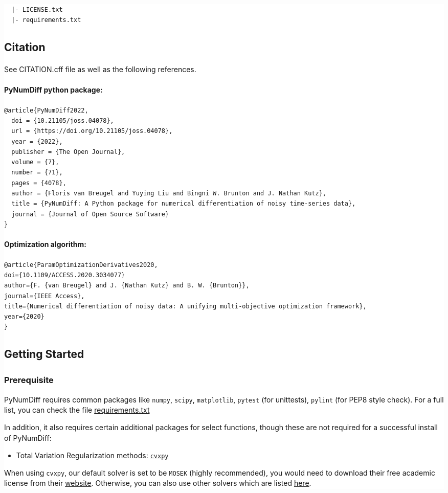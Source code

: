       |- LICENSE.txt
      |- requirements.txt

## Citation

See CITATION.cff file as well as the following references.

#### PyNumDiff python package:

    @article{PyNumDiff2022,
      doi = {10.21105/joss.04078},
      url = {https://doi.org/10.21105/joss.04078},
      year = {2022},
      publisher = {The Open Journal},
      volume = {7},
      number = {71},
      pages = {4078},
      author = {Floris van Breugel and Yuying Liu and Bingni W. Brunton and J. Nathan Kutz},
      title = {PyNumDiff: A Python package for numerical differentiation of noisy time-series data},
      journal = {Journal of Open Source Software}
    }


#### Optimization algorithm:

    @article{ParamOptimizationDerivatives2020, 
    doi={10.1109/ACCESS.2020.3034077}
    author={F. {van Breugel} and J. {Nathan Kutz} and B. W. {Brunton}}, 
    journal={IEEE Access}, 
    title={Numerical differentiation of noisy data: A unifying multi-objective optimization framework}, 
    year={2020}
    }

## Getting Started

### Prerequisite

PyNumDiff requires common packages like `numpy`, `scipy`, `matplotlib`, `pytest` (for unittests), `pylint` 
(for PEP8 style check). For a full list, you can check the file [requirements.txt](requirements.txt)

In addition, it also requires certain additional packages for select functions, though these are not required for a successful install of PyNumDiff:
* Total Variation Regularization methods: [`cvxpy`](http://www.cvxpy.org/install/index.html)

When using `cvxpy`, our default solver is set to be `MOSEK` (highly recommended), you would need to download their 
free academic license from their [website](https://www.mosek.com/products/academic-licenses/). Otherwise, you can also 
use other solvers which are listed [here](https://www.cvxpy.org/tutorial/advanced/index.html).
